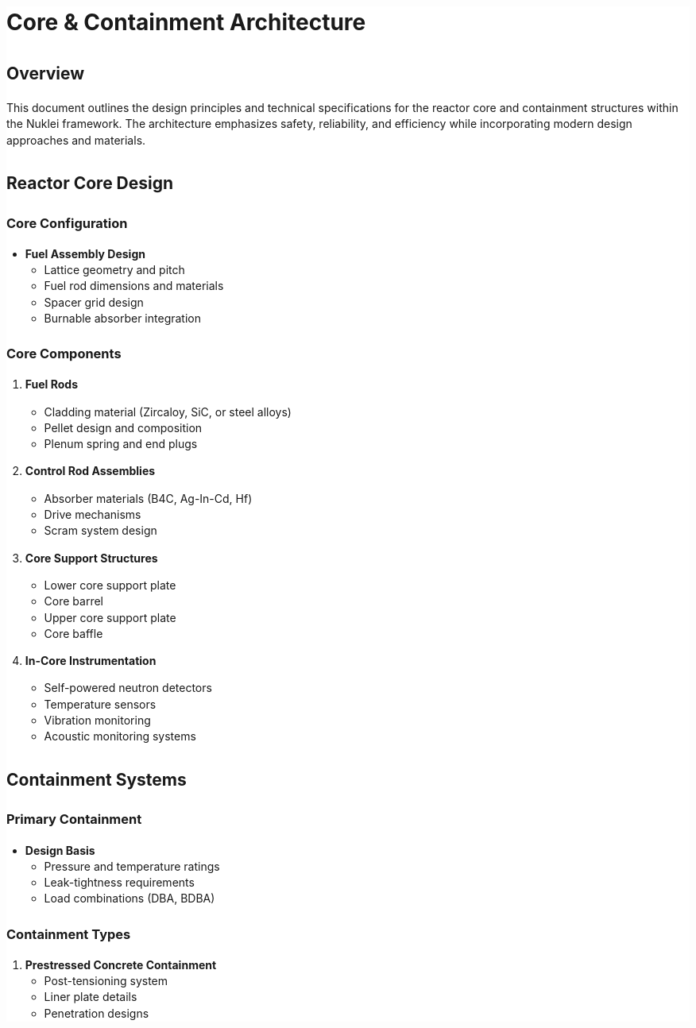# Core & Containment Architecture

## Overview

This document outlines the design principles and technical specifications for the reactor core and containment structures within the Nuklei framework. The architecture emphasizes safety, reliability, and efficiency while incorporating modern design approaches and materials.

## Reactor Core Design

### Core Configuration
- **Fuel Assembly Design**
  - Lattice geometry and pitch
  - Fuel rod dimensions and materials
  - Spacer grid design
  - Burnable absorber integration

### Core Components
1. **Fuel Rods**
   - Cladding material (Zircaloy, SiC, or steel alloys)
   - Pellet design and composition
   - Plenum spring and end plugs

2. **Control Rod Assemblies**
   - Absorber materials (B4C, Ag-In-Cd, Hf)
   - Drive mechanisms
   - Scram system design

3. **Core Support Structures**
   - Lower core support plate
   - Core barrel
   - Upper core support plate
   - Core baffle

4. **In-Core Instrumentation**
   - Self-powered neutron detectors
   - Temperature sensors
   - Vibration monitoring
   - Acoustic monitoring systems

## Containment Systems

### Primary Containment
- **Design Basis**
  - Pressure and temperature ratings
  - Leak-tightness requirements
  - Load combinations (DBA, BDBA)

### Containment Types
1. **Prestressed Concrete Containment**
   - Post-tensioning system
   - Liner plate details
   - Penetration designs
